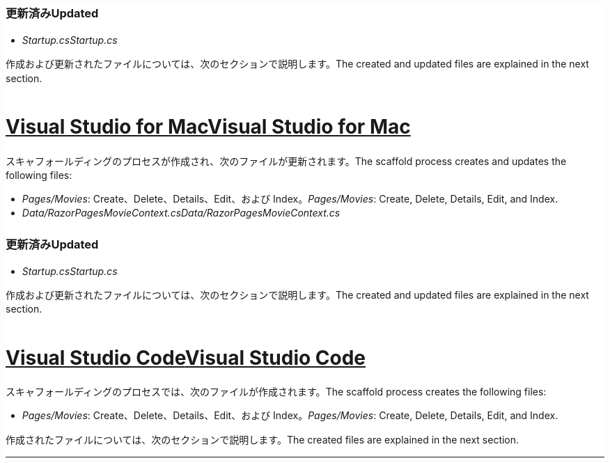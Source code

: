 ### <a name="updated"></a><span data-ttu-id="cabd6-419">更新済み</span><span class="sxs-lookup"><span data-stu-id="cabd6-419">Updated</span></span>

* <span data-ttu-id="cabd6-420">*Startup.cs*</span><span class="sxs-lookup"><span data-stu-id="cabd6-420">*Startup.cs*</span></span>

<span data-ttu-id="cabd6-421">作成および更新されたファイルについては、次のセクションで説明します。</span><span class="sxs-lookup"><span data-stu-id="cabd6-421">The created and updated files are explained in the next section.</span></span>

# <a name="visual-studio-for-mac"></a>[<span data-ttu-id="cabd6-422">Visual Studio for Mac</span><span class="sxs-lookup"><span data-stu-id="cabd6-422">Visual Studio for Mac</span></span>](#tab/visual-studio-mac)

<span data-ttu-id="cabd6-423">スキャフォールディングのプロセスが作成され、次のファイルが更新されます。</span><span class="sxs-lookup"><span data-stu-id="cabd6-423">The scaffold process creates and updates the following files:</span></span>

* <span data-ttu-id="cabd6-424">*Pages/Movies*: Create、Delete、Details、Edit、および Index。</span><span class="sxs-lookup"><span data-stu-id="cabd6-424">*Pages/Movies*: Create, Delete, Details, Edit, and Index.</span></span>
* <span data-ttu-id="cabd6-425">*Data/RazorPagesMovieContext.cs*</span><span class="sxs-lookup"><span data-stu-id="cabd6-425">*Data/RazorPagesMovieContext.cs*</span></span>

### <a name="updated"></a><span data-ttu-id="cabd6-426">更新済み</span><span class="sxs-lookup"><span data-stu-id="cabd6-426">Updated</span></span>

* <span data-ttu-id="cabd6-427">*Startup.cs*</span><span class="sxs-lookup"><span data-stu-id="cabd6-427">*Startup.cs*</span></span>

<span data-ttu-id="cabd6-428">作成および更新されたファイルについては、次のセクションで説明します。</span><span class="sxs-lookup"><span data-stu-id="cabd6-428">The created and updated files are explained in the next section.</span></span>

# <a name="visual-studio-code"></a>[<span data-ttu-id="cabd6-429">Visual Studio Code</span><span class="sxs-lookup"><span data-stu-id="cabd6-429">Visual Studio Code</span></span>](#tab/visual-studio-code)

<span data-ttu-id="cabd6-430">スキャフォールディングのプロセスでは、次のファイルが作成されます。</span><span class="sxs-lookup"><span data-stu-id="cabd6-430">The scaffold process creates the following files:</span></span>

* <span data-ttu-id="cabd6-431">*Pages/Movies*: Create、Delete、Details、Edit、および Index。</span><span class="sxs-lookup"><span data-stu-id="cabd6-431">*Pages/Movies*: Create, Delete, Details, Edit, and Index.</span></span>

<span data-ttu-id="cabd6-432">作成されたファイルについては、次のセクションで説明します。</span><span class="sxs-lookup"><span data-stu-id="cabd6-432">The created files are explained in the next section.</span></span>

---